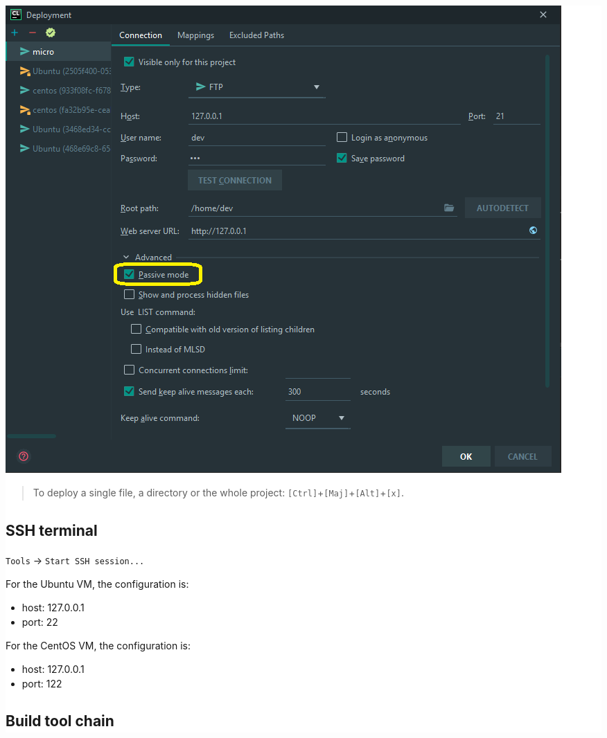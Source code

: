 ![Clion CentOS deployment configuration](images/clion-deployment-passive-mode.PNG)

> To deploy a single file, a directory or the whole project: `[Ctrl]`+`[Maj]`+`[Alt]`+`[x]`.

## SSH terminal

`Tools` -> `Start SSH session...`

For the Ubuntu VM, the configuration is:

* host: 127.0.0.1
* port: 22

For the CentOS VM, the configuration is:

* host: 127.0.0.1
* port: 122

## Build tool chain
